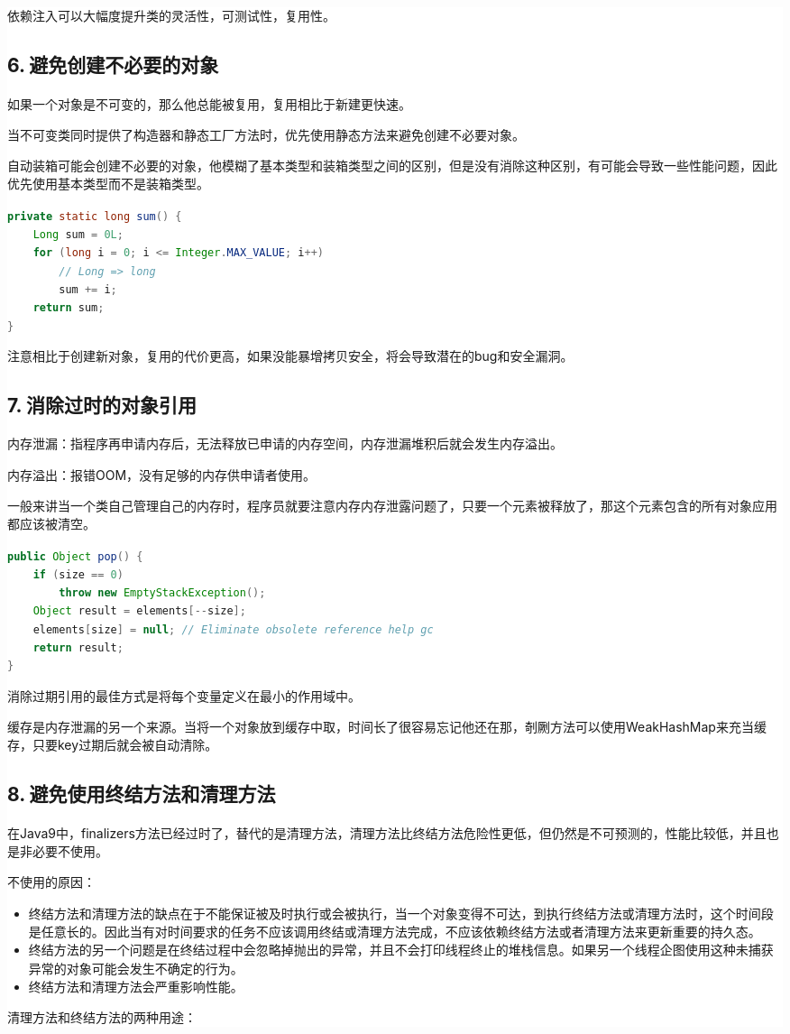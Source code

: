 依赖注入可以大幅度提升类的灵活性，可测试性，复用性。

## 6. 避免创建不必要的对象

如果一个对象是不可变的，那么他总能被复用，复用相比于新建更快速。

当不可变类同时提供了构造器和静态工厂方法时，优先使用静态方法来避免创建不必要对象。

自动装箱可能会创建不必要的对象，他模糊了基本类型和装箱类型之间的区别，但是没有消除这种区别，有可能会导致一些性能问题，因此优先使用基本类型而不是装箱类型。

```java
private static long sum() {
    Long sum = 0L;
    for (long i = 0; i <= Integer.MAX_VALUE; i++)
        // Long => long
        sum += i;
    return sum; 
}
```

注意相比于创建新对象，复用的代价更高，如果没能暴增拷贝安全，将会导致潜在的bug和安全漏洞。

## 7. 消除过时的对象引用

内存泄漏：指程序再申请内存后，无法释放已申请的内存空间，内存泄漏堆积后就会发生内存溢出。

内存溢出：报错OOM，没有足够的内存供申请者使用。

一般来讲当一个类自己管理自己的内存时，程序员就要注意内存内存泄露问题了，只要一个元素被释放了，那这个元素包含的所有对象应用都应该被清空。

```java
public Object pop() {
    if (size == 0)
        throw new EmptyStackException();
    Object result = elements[--size];
    elements[size] = null; // Eliminate obsolete reference help gc
    return result;
}
```

消除过期引用的最佳方式是将每个变量定义在最小的作用域中。

缓存是内存泄漏的另一个来源。当将一个对象放到缓存中取，时间长了很容易忘记他还在那，剞劂方法可以使用WeakHashMap来充当缓存，只要key过期后就会被自动清除。

## 8. 避免使用终结方法和清理方法

在Java9中，finalizers方法已经过时了，替代的是清理方法，清理方法比终结方法危险性更低，但仍然是不可预测的，性能比较低，并且也是非必要不使用。

不使用的原因：

- 终结方法和清理方法的缺点在于不能保证被及时执行或会被执行，当一个对象变得不可达，到执行终结方法或清理方法时，这个时间段是任意长的。因此当有对时间要求的任务不应该调用终结或清理方法完成，不应该依赖终结方法或者清理方法来更新重要的持久态。
- 终结方法的另一个问题是在终结过程中会忽略掉抛出的异常，并且不会打印线程终止的堆栈信息。如果另一个线程企图使用这种未捕获异常的对象可能会发生不确定的行为。
- 终结方法和清理方法会严重影响性能。

清理方法和终结方法的两种用途：
